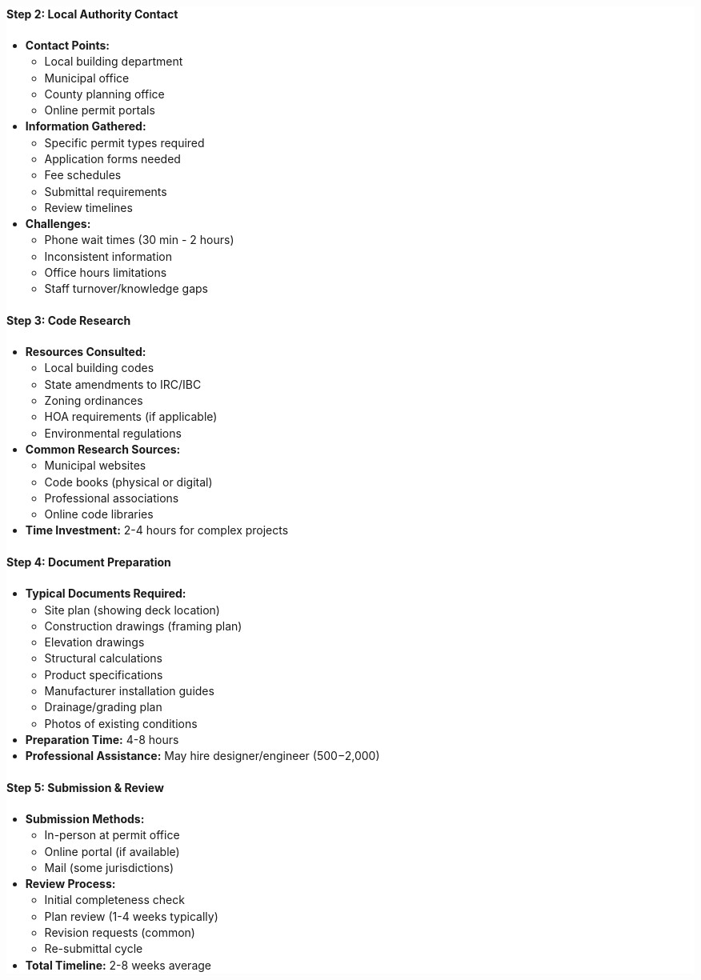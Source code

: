 #### **Step 2: Local Authority Contact**
- **Contact Points:**
  - Local building department
  - Municipal office
  - County planning office
  - Online permit portals
- **Information Gathered:**
  - Specific permit types required
  - Application forms needed
  - Fee schedules
  - Submittal requirements
  - Review timelines
- **Challenges:**
  - Phone wait times (30 min - 2 hours)
  - Inconsistent information
  - Office hours limitations
  - Staff turnover/knowledge gaps

#### **Step 3: Code Research**
- **Resources Consulted:**
  - Local building codes
  - State amendments to IRC/IBC
  - Zoning ordinances
  - HOA requirements (if applicable)
  - Environmental regulations
- **Common Research Sources:**
  - Municipal websites
  - Code books (physical or digital)
  - Professional associations
  - Online code libraries
- **Time Investment:** 2-4 hours for complex projects

#### **Step 4: Document Preparation**
- **Typical Documents Required:**
  - Site plan (showing deck location)
  - Construction drawings (framing plan)
  - Elevation drawings
  - Structural calculations
  - Product specifications
  - Manufacturer installation guides
  - Drainage/grading plan
  - Photos of existing conditions
- **Preparation Time:** 4-8 hours
- **Professional Assistance:** May hire designer/engineer ($500-$2,000)

#### **Step 5: Submission & Review**
- **Submission Methods:**
  - In-person at permit office
  - Online portal (if available)
  - Mail (some jurisdictions)
- **Review Process:**
  - Initial completeness check
  - Plan review (1-4 weeks typically)
  - Revision requests (common)
  - Re-submittal cycle
- **Total Timeline:** 2-8 weeks average
